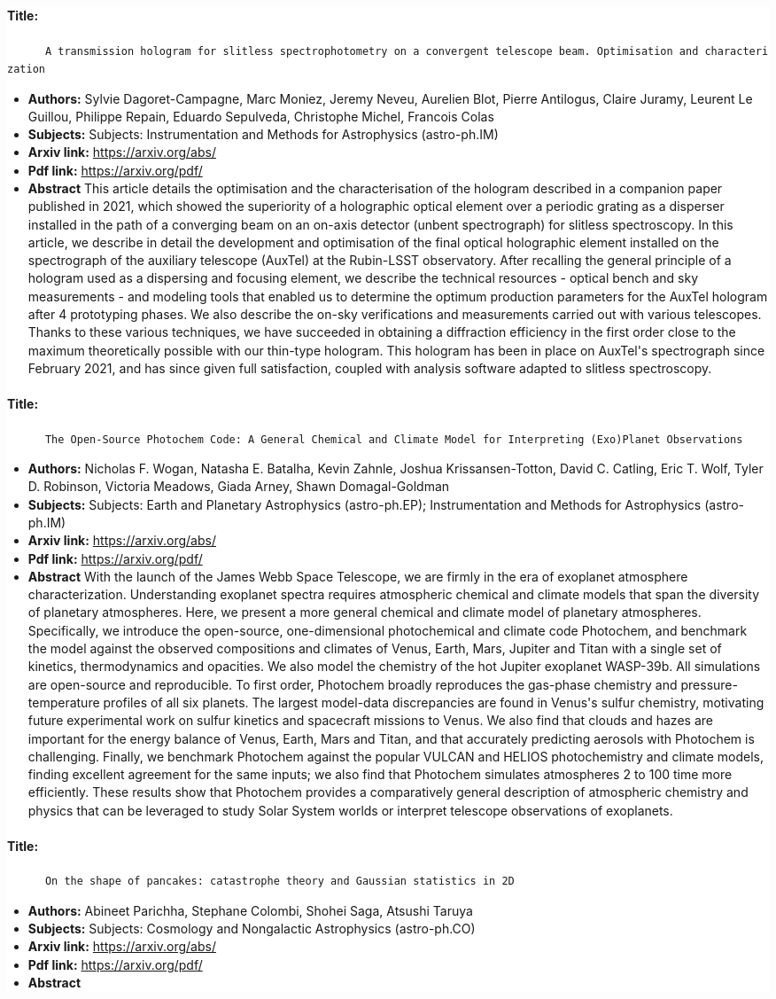 #### Title:
          A transmission hologram for slitless spectrophotometry on a convergent telescope beam. Optimisation and characterization
 - **Authors:** Sylvie Dagoret-Campagne, Marc Moniez, Jeremy Neveu, Aurelien Blot, Pierre Antilogus, Claire Juramy, Leurent Le Guillou, Philippe Repain, Eduardo Sepulveda, Christophe Michel, Francois Colas
 - **Subjects:** Subjects:
Instrumentation and Methods for Astrophysics (astro-ph.IM)
 - **Arxiv link:** https://arxiv.org/abs/
 - **Pdf link:** https://arxiv.org/pdf/
 - **Abstract**
 This article details the optimisation and the characterisation of the hologram described in a companion paper published in 2021, which showed the superiority of a holographic optical element over a periodic grating as a disperser installed in the path of a converging beam on an on-axis detector (unbent spectrograph) for slitless spectroscopy. In this article, we describe in detail the development and optimisation of the final optical holographic element installed on the spectrograph of the auxiliary telescope (AuxTel) at the Rubin-LSST observatory. After recalling the general principle of a hologram used as a dispersing and focusing element, we describe the technical resources - optical bench and sky measurements - and modeling tools that enabled us to determine the optimum production parameters for the AuxTel hologram after 4 prototyping phases. We also describe the on-sky verifications and measurements carried out with various telescopes. Thanks to these various techniques, we have succeeded in obtaining a diffraction efficiency in the first order close to the maximum theoretically possible with our thin-type hologram. This hologram has been in place on AuxTel's spectrograph since February 2021, and has since given full satisfaction, coupled with analysis software adapted to slitless spectroscopy.
#### Title:
          The Open-Source Photochem Code: A General Chemical and Climate Model for Interpreting (Exo)Planet Observations
 - **Authors:** Nicholas F. Wogan, Natasha E. Batalha, Kevin Zahnle, Joshua Krissansen-Totton, David C. Catling, Eric T. Wolf, Tyler D. Robinson, Victoria Meadows, Giada Arney, Shawn Domagal-Goldman
 - **Subjects:** Subjects:
Earth and Planetary Astrophysics (astro-ph.EP); Instrumentation and Methods for Astrophysics (astro-ph.IM)
 - **Arxiv link:** https://arxiv.org/abs/
 - **Pdf link:** https://arxiv.org/pdf/
 - **Abstract**
 With the launch of the James Webb Space Telescope, we are firmly in the era of exoplanet atmosphere characterization. Understanding exoplanet spectra requires atmospheric chemical and climate models that span the diversity of planetary atmospheres. Here, we present a more general chemical and climate model of planetary atmospheres. Specifically, we introduce the open-source, one-dimensional photochemical and climate code Photochem, and benchmark the model against the observed compositions and climates of Venus, Earth, Mars, Jupiter and Titan with a single set of kinetics, thermodynamics and opacities. We also model the chemistry of the hot Jupiter exoplanet WASP-39b. All simulations are open-source and reproducible. To first order, Photochem broadly reproduces the gas-phase chemistry and pressure-temperature profiles of all six planets. The largest model-data discrepancies are found in Venus's sulfur chemistry, motivating future experimental work on sulfur kinetics and spacecraft missions to Venus. We also find that clouds and hazes are important for the energy balance of Venus, Earth, Mars and Titan, and that accurately predicting aerosols with Photochem is challenging. Finally, we benchmark Photochem against the popular VULCAN and HELIOS photochemistry and climate models, finding excellent agreement for the same inputs; we also find that Photochem simulates atmospheres 2 to 100 time more efficiently. These results show that Photochem provides a comparatively general description of atmospheric chemistry and physics that can be leveraged to study Solar System worlds or interpret telescope observations of exoplanets.
#### Title:
          On the shape of pancakes: catastrophe theory and Gaussian statistics in 2D
 - **Authors:** Abineet Parichha, Stephane Colombi, Shohei Saga, Atsushi Taruya
 - **Subjects:** Subjects:
Cosmology and Nongalactic Astrophysics (astro-ph.CO)
 - **Arxiv link:** https://arxiv.org/abs/
 - **Pdf link:** https://arxiv.org/pdf/
 - **Abstract**